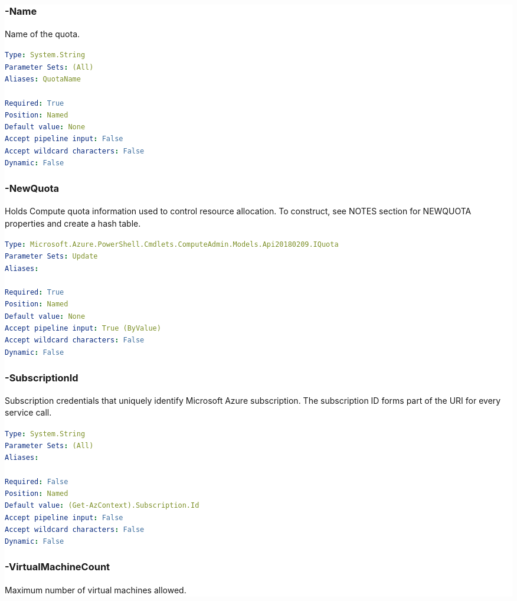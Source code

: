 ### -Name
Name of the quota.

```yaml
Type: System.String
Parameter Sets: (All)
Aliases: QuotaName

Required: True
Position: Named
Default value: None
Accept pipeline input: False
Accept wildcard characters: False
Dynamic: False
```

### -NewQuota
Holds Compute quota information used to control resource allocation.
To construct, see NOTES section for NEWQUOTA properties and create a hash table.

```yaml
Type: Microsoft.Azure.PowerShell.Cmdlets.ComputeAdmin.Models.Api20180209.IQuota
Parameter Sets: Update
Aliases:

Required: True
Position: Named
Default value: None
Accept pipeline input: True (ByValue)
Accept wildcard characters: False
Dynamic: False
```

### -SubscriptionId
Subscription credentials that uniquely identify Microsoft Azure subscription.
The subscription ID forms part of the URI for every service call.

```yaml
Type: System.String
Parameter Sets: (All)
Aliases:

Required: False
Position: Named
Default value: (Get-AzContext).Subscription.Id
Accept pipeline input: False
Accept wildcard characters: False
Dynamic: False
```

### -VirtualMachineCount
Maximum number of virtual machines allowed.
